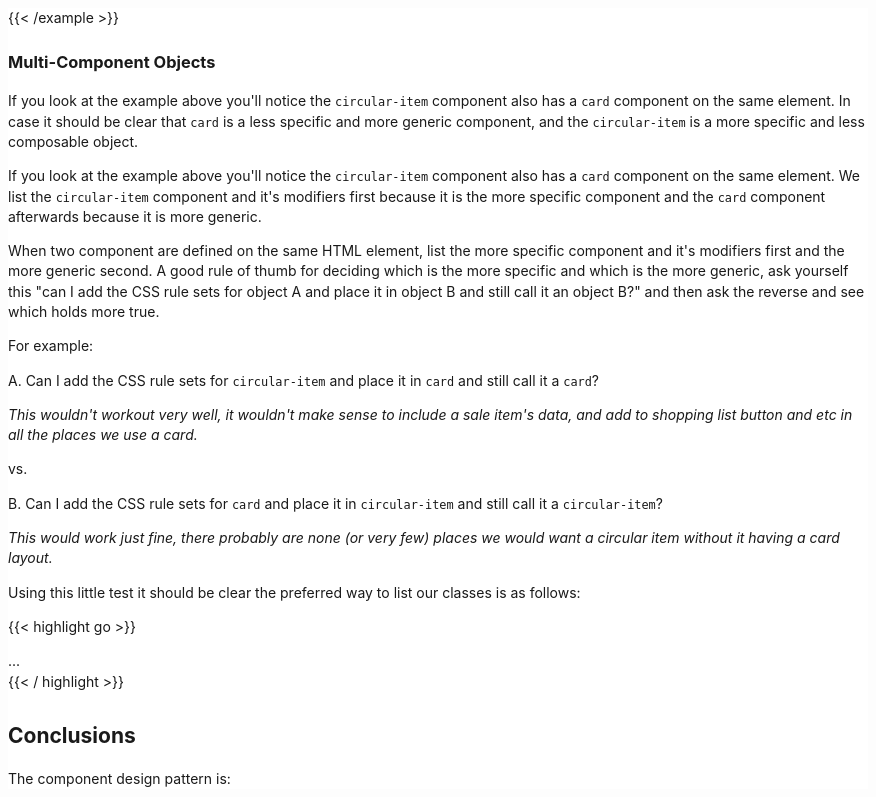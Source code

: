   </div>
</article>
{{< /example >}}

### Multi-Component Objects

If you look at the example above you'll notice the `circular-item`
component also has a `card` component on the same element. In 
case it should be clear that `card` is a less specific and 
more generic component, and the `circular-item` is a more specific 
and less composable object. 


If you look at the example above you'll notice the `circular-item`
component also has a `card` component on the same element. We list 
the `circular-item` component and it's modifiers first because it 
is the more specific component and the `card` component afterwards 
because it is more generic. 



When two component are defined on the same HTML element, list the 
more specific component and it's modifiers first and the more 
generic second. A good rule of thumb for deciding which is the more 
specific and which is the more generic, ask yourself this "can I 
add the CSS rule sets for object A and place it in object B 
and still call it an object B?" and then ask the reverse and see 
which holds more true.

For example:

A. Can I add the CSS rule sets for `circular-item` and place it in 
`card` and still call it a `card`?

_This wouldn't workout very well, it wouldn't make sense to include 
a sale item's data, and add to shopping list button and etc in all 
the places we use a card._

vs.

B. Can I add the CSS rule sets for `card` and place it in 
`circular-item` and still call it a `circular-item`?

_This would work just fine, there probably are none (or very few) 
places we would want a circular item without it having a card 
layout._

Using this little test it should be clear the preferred way to list 
our classes is as follows:

{{< highlight go >}}
<div class="circular-item circular-item-standard card card-standard"> ... </div>
{{< / highlight >}}

## Conclusions

The component design pattern is:
